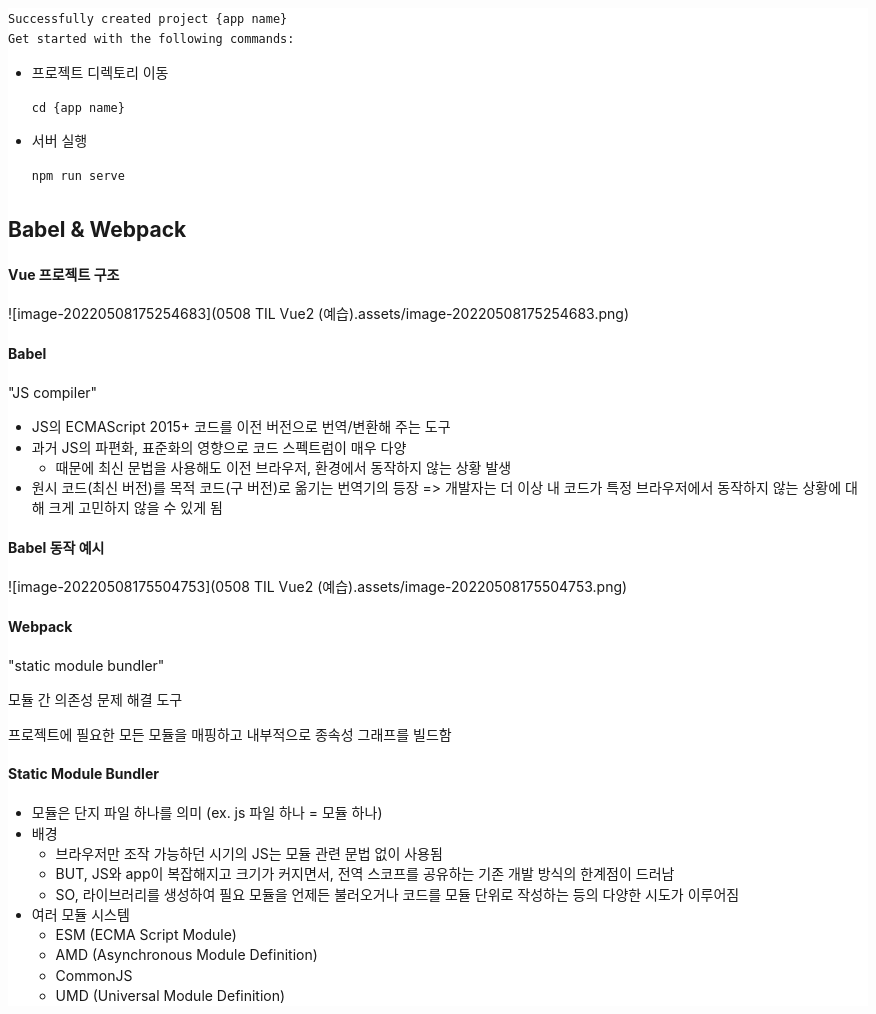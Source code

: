   ```bash
  Successfully created project {app name}
  Get started with the following commands:
  ```

- 프로젝트 디렉토리 이동

  `cd {app name}`

- 서버 실행

  `npm run serve`





## Babel & Webpack

#### Vue 프로젝트 구조

![image-20220508175254683](0508 TIL Vue2 (예습).assets/image-20220508175254683.png)



#### Babel

"JS compiler"

- JS의 ECMAScript 2015+ 코드를 이전 버전으로 번역/변환해 주는 도구
- 과거 JS의 파편화, 표준화의 영향으로 코드 스펙트럼이 매우 다양
  -  때문에 최신 문법을 사용해도 이전 브라우저, 환경에서 동작하지 않는 상황 발생
- 원시 코드(최신 버전)를 목적 코드(구 버전)로 옮기는 번역기의 등장 => 개발자는 더 이상 내 코드가 특정 브라우저에서 동작하지 않는 상황에 대해 크게 고민하지 않을 수 있게 됨



#### Babel 동작 예시

![image-20220508175504753](0508 TIL Vue2 (예습).assets/image-20220508175504753.png)



#### Webpack

"static module bundler"

모듈 간 의존성 문제 해결 도구

프로젝트에 필요한 모든 모듈을 매핑하고 내부적으로 종속성 그래프를 빌드함



#### Static Module Bundler

- 모듈은 단지 파일 하나를 의미 (ex. js 파일 하나 = 모듈 하나)
- 배경
  - 브라우저만 조작 가능하던 시기의 JS는 모듈 관련 문법 없이 사용됨
  - BUT, JS와 app이 복잡해지고 크기가 커지면서, 전역 스코프를 공유하는 기존 개발 방식의 한계점이 드러남
  - SO, 라이브러리를 생성하여 필요 모듈을 언제든 불러오거나 코드를 모듈 단위로 작성하는 등의 다양한 시도가 이루어짐
- 여러 모듈 시스템
  - ESM (ECMA Script Module)
  - AMD (Asynchronous Module Definition)
  - CommonJS
  - UMD (Universal Module Definition)
